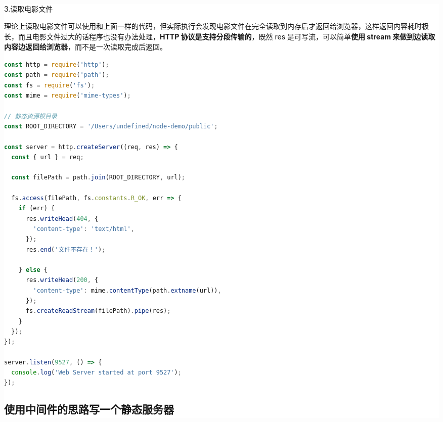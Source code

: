 3.读取电影文件

理论上读取电影文件可以使用和上面一样的代码，但实际执行会发现电影文件在完全读取到内存后才返回给浏览器，这样返回内容耗时极长，而且电影文件过大的话程序也没有办法处理，**HTTP 协议是支持分段传输的**，既然 res 是可写流，可以简单**使用 stream 来做到边读取内容边返回给浏览器**，而不是一次读取完成后返回。

```js
const http = require('http');
const path = require('path');
const fs = require('fs');
const mime = require('mime-types');

// 静态资源根目录
const ROOT_DIRECTORY = '/Users/undefined/node-demo/public';

const server = http.createServer((req, res) => {
  const { url } = req;

  const filePath = path.join(ROOT_DIRECTORY, url);

  fs.access(filePath, fs.constants.R_OK, err => {
    if (err) {
      res.writeHead(404, {
        'content-type': 'text/html',
      });
      res.end('文件不存在！');

    } else {
      res.writeHead(200, {
        'content-type': mime.contentType(path.extname(url)),
      });
      fs.createReadStream(filePath).pipe(res);
    }
  });
});

server.listen(9527, () => {
  console.log('Web Server started at port 9527');
});
```

## 使用中间件的思路写一个静态服务器



